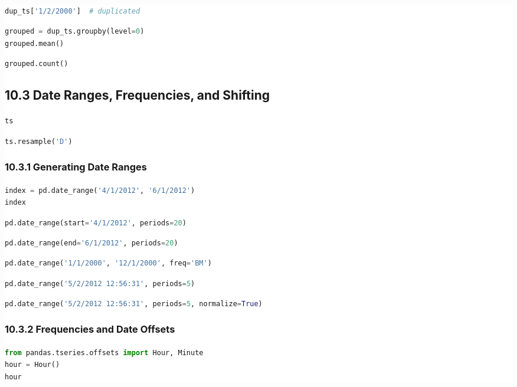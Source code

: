 
```python
dup_ts['1/2/2000']  # duplicated
```


```python
grouped = dup_ts.groupby(level=0)
grouped.mean()
```


```python
grouped.count()
```

## 10.3 Date Ranges, Frequencies, and Shifting


```python
ts
```


```python
ts.resample('D')
```

### 10.3.1 Generating Date Ranges


```python
index = pd.date_range('4/1/2012', '6/1/2012')
index
```


```python
pd.date_range(start='4/1/2012', periods=20)
```


```python
pd.date_range(end='6/1/2012', periods=20)
```


```python
pd.date_range('1/1/2000', '12/1/2000', freq='BM')
```


```python
pd.date_range('5/2/2012 12:56:31', periods=5)
```


```python
pd.date_range('5/2/2012 12:56:31', periods=5, normalize=True)
```

### 10.3.2 Frequencies and Date Offsets


```python
from pandas.tseries.offsets import Hour, Minute
hour = Hour()
hour
```
